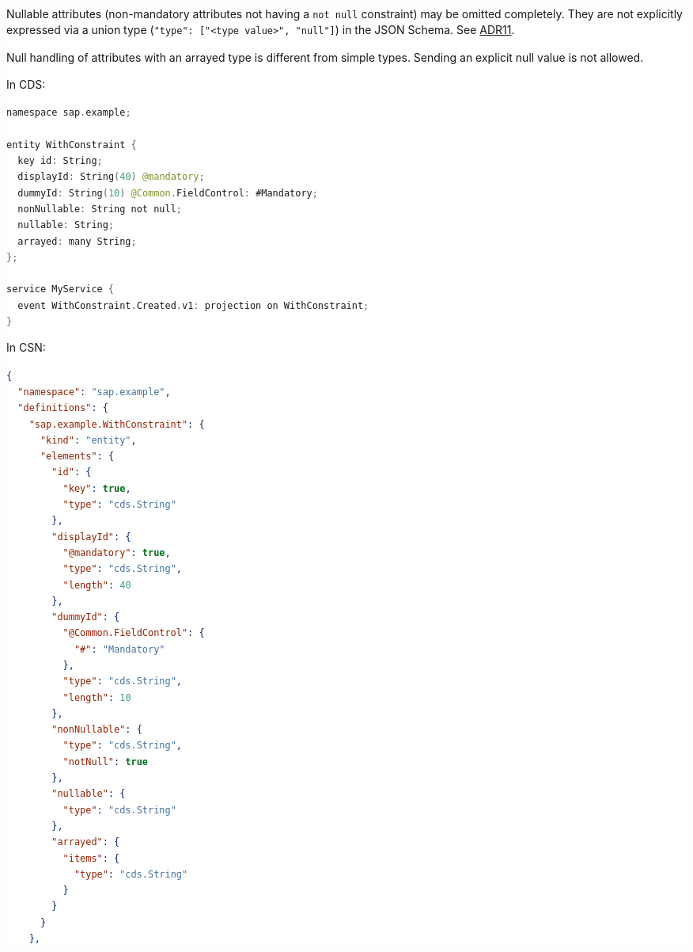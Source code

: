 Nullable attributes (non-mandatory attributes not having a `not null` constraint) may be omitted completely. They are not explicitly expressed via a union type (`"type": ["<type value>", "null"]`) in the JSON Schema. See [ADR11](./adrs.md#adr11-nullable-attributes-may-be-omitted-and-are-not-explicitly-described-with-null-union-types).

Null handling of attributes with an arrayed type is different from simple types. Sending an explicit null value is not allowed.

In CDS:

```swift
namespace sap.example;

entity WithConstraint {
  key id: String;
  displayId: String(40) @mandatory;
  dummyId: String(10) @Common.FieldControl: #Mandatory;
  nonNullable: String not null;
  nullable: String;
  arrayed: many String;
};

service MyService {
  event WithConstraint.Created.v1: projection on WithConstraint;
}
```

In CSN:

```json
{
  "namespace": "sap.example",
  "definitions": {
    "sap.example.WithConstraint": {
      "kind": "entity",
      "elements": {
        "id": {
          "key": true,
          "type": "cds.String"
        },
        "displayId": {
          "@mandatory": true,
          "type": "cds.String",
          "length": 40
        },
        "dummyId": {
          "@Common.FieldControl": {
            "#": "Mandatory"
          },
          "type": "cds.String",
          "length": 10
        },
        "nonNullable": {
          "type": "cds.String",
          "notNull": true
        },
        "nullable": {
          "type": "cds.String"
        },
        "arrayed": {
          "items": {
            "type": "cds.String"
          }
        }
      }
    },
```